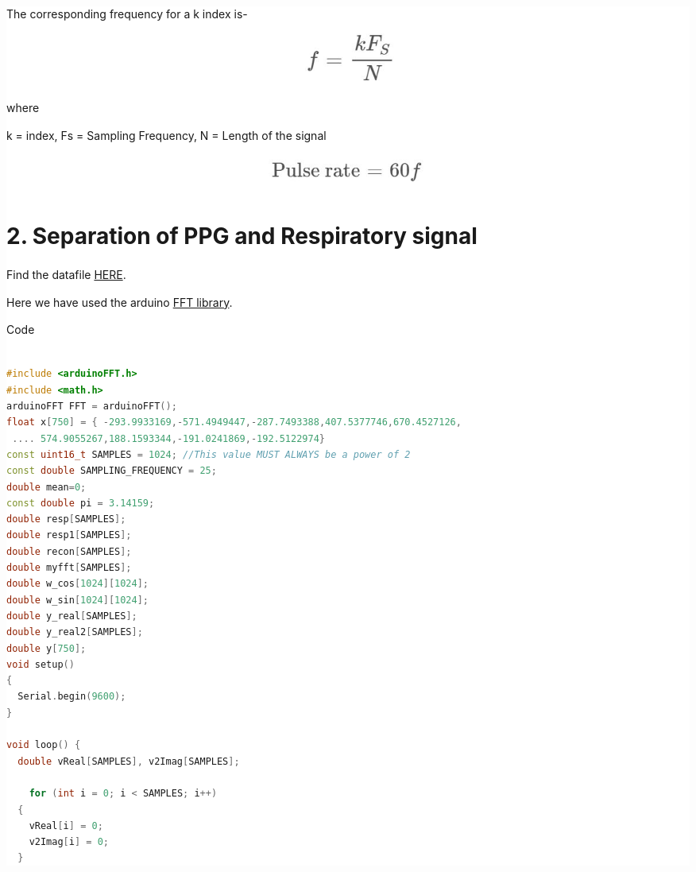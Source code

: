 </center>


The corresponding frequency for a k index is-
<center>
<img src="equations\fre.JPG" width="120">
</center>

where

k = index,
Fs = Sampling Frequency,
N = Length of the signal
<center>
<img src="equations\pulse.JPG" width="200">
</center>

# **2. Separation of PPG and Respiratory signal**

Find the datafile [HERE](data/ppgwithRespiration_25hz_30seconds.csv).

Here we have used the arduino [FFT library](data/arduinoFFT-master). 

Code
```cpp

#include <arduinoFFT.h>
#include <math.h>
arduinoFFT FFT = arduinoFFT();
float x[750] = { -293.9933169,-571.4949447,-287.7493388,407.5377746,670.4527126,
 .... 574.9055267,188.1593344,-191.0241869,-192.5122974}
const uint16_t SAMPLES = 1024; //This value MUST ALWAYS be a power of 2
const double SAMPLING_FREQUENCY = 25;
double mean=0;
const double pi = 3.14159;
double resp[SAMPLES];
double resp1[SAMPLES];
double recon[SAMPLES];
double myfft[SAMPLES];
double w_cos[1024][1024];
double w_sin[1024][1024];
double y_real[SAMPLES];
double y_real2[SAMPLES];
double y[750];
void setup() 
{
  Serial.begin(9600);
}

void loop() {
  double vReal[SAMPLES], v2Imag[SAMPLES];

    for (int i = 0; i < SAMPLES; i++)
  {
    vReal[i] = 0;
    v2Imag[i] = 0;
  }
```